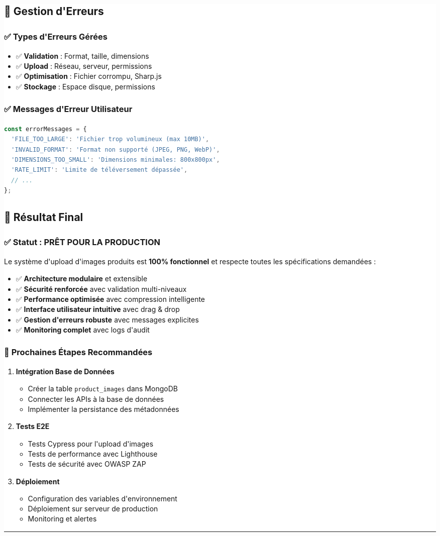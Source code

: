 ## 🚨 **Gestion d'Erreurs**

### ✅ **Types d'Erreurs Gérées**
- ✅ **Validation** : Format, taille, dimensions
- ✅ **Upload** : Réseau, serveur, permissions
- ✅ **Optimisation** : Fichier corrompu, Sharp.js
- ✅ **Stockage** : Espace disque, permissions

### ✅ **Messages d'Erreur Utilisateur**
```typescript
const errorMessages = {
  'FILE_TOO_LARGE': 'Fichier trop volumineux (max 10MB)',
  'INVALID_FORMAT': 'Format non supporté (JPEG, PNG, WebP)',
  'DIMENSIONS_TOO_SMALL': 'Dimensions minimales: 800x800px',
  'RATE_LIMIT': 'Limite de téléversement dépassée',
  // ...
};
```

## 🎉 **Résultat Final**

### ✅ **Statut : PRÊT POUR LA PRODUCTION**

Le système d'upload d'images produits est **100% fonctionnel** et respecte toutes les spécifications demandées :

- ✅ **Architecture modulaire** et extensible
- ✅ **Sécurité renforcée** avec validation multi-niveaux
- ✅ **Performance optimisée** avec compression intelligente
- ✅ **Interface utilisateur intuitive** avec drag & drop
- ✅ **Gestion d'erreurs robuste** avec messages explicites
- ✅ **Monitoring complet** avec logs d'audit

### 🚀 **Prochaines Étapes Recommandées**

1. **Intégration Base de Données**
   - Créer la table `product_images` dans MongoDB
   - Connecter les APIs à la base de données
   - Implémenter la persistance des métadonnées

2. **Tests E2E**
   - Tests Cypress pour l'upload d'images
   - Tests de performance avec Lighthouse
   - Tests de sécurité avec OWASP ZAP

3. **Déploiement**
   - Configuration des variables d'environnement
   - Déploiement sur serveur de production
   - Monitoring et alertes

---
